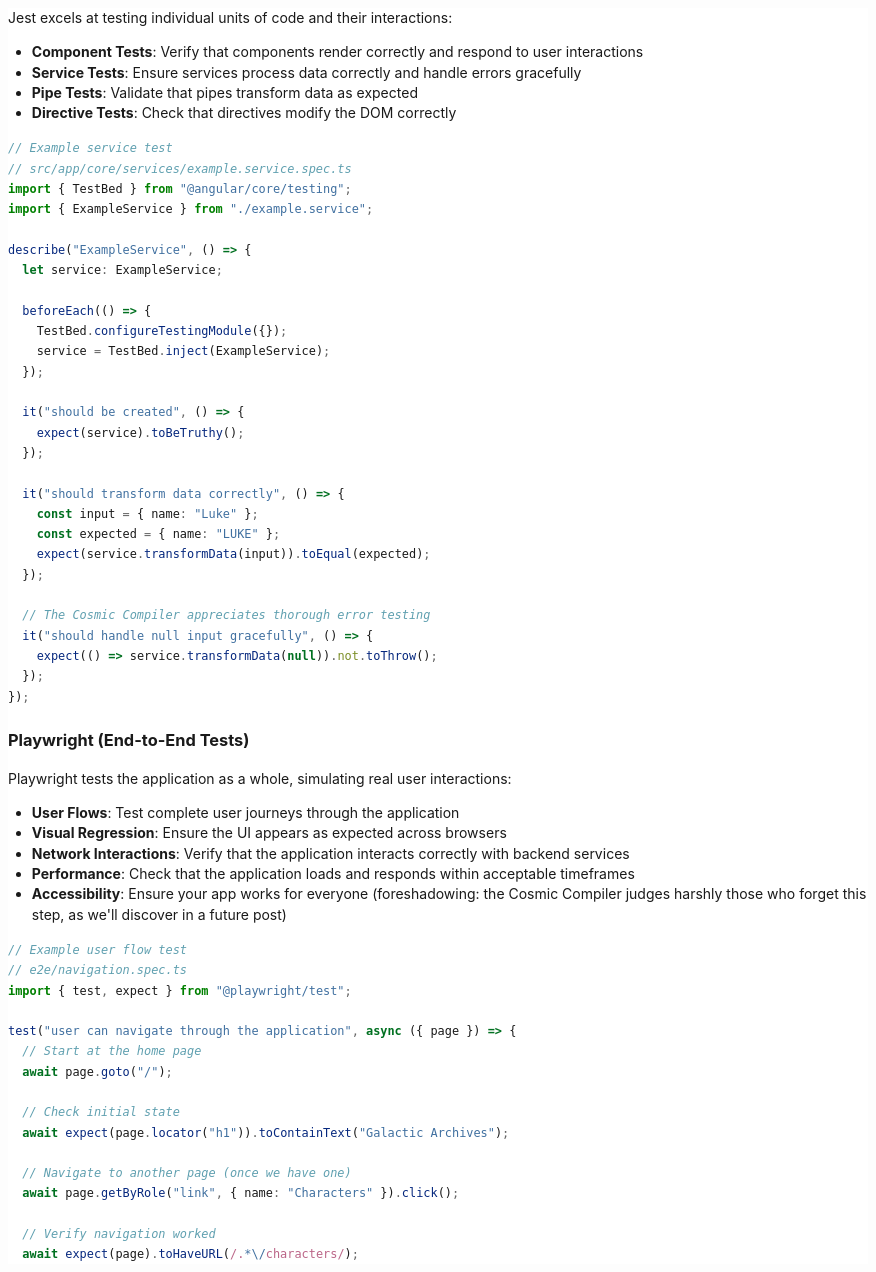 Jest excels at testing individual units of code and their interactions:

- **Component Tests**: Verify that components render correctly and respond to user interactions
- **Service Tests**: Ensure services process data correctly and handle errors gracefully
- **Pipe Tests**: Validate that pipes transform data as expected
- **Directive Tests**: Check that directives modify the DOM correctly

```typescript
// Example service test
// src/app/core/services/example.service.spec.ts
import { TestBed } from "@angular/core/testing";
import { ExampleService } from "./example.service";

describe("ExampleService", () => {
  let service: ExampleService;

  beforeEach(() => {
    TestBed.configureTestingModule({});
    service = TestBed.inject(ExampleService);
  });

  it("should be created", () => {
    expect(service).toBeTruthy();
  });

  it("should transform data correctly", () => {
    const input = { name: "Luke" };
    const expected = { name: "LUKE" };
    expect(service.transformData(input)).toEqual(expected);
  });

  // The Cosmic Compiler appreciates thorough error testing
  it("should handle null input gracefully", () => {
    expect(() => service.transformData(null)).not.toThrow();
  });
});
```

### Playwright (End-to-End Tests)

Playwright tests the application as a whole, simulating real user interactions:

- **User Flows**: Test complete user journeys through the application
- **Visual Regression**: Ensure the UI appears as expected across browsers
- **Network Interactions**: Verify that the application interacts correctly with backend services
- **Performance**: Check that the application loads and responds within acceptable timeframes
- **Accessibility**: Ensure your app works for everyone (foreshadowing: the Cosmic Compiler judges harshly those who forget this step, as we'll discover in a future post)

```typescript
// Example user flow test
// e2e/navigation.spec.ts
import { test, expect } from "@playwright/test";

test("user can navigate through the application", async ({ page }) => {
  // Start at the home page
  await page.goto("/");

  // Check initial state
  await expect(page.locator("h1")).toContainText("Galactic Archives");

  // Navigate to another page (once we have one)
  await page.getByRole("link", { name: "Characters" }).click();

  // Verify navigation worked
  await expect(page).toHaveURL(/.*\/characters/);
```